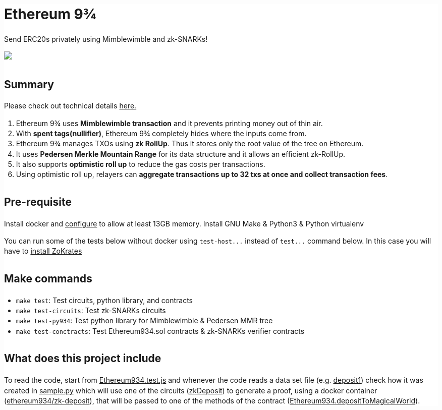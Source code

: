 # Ethereum 9¾

Send ERC20s privately using Mimblewimble and zk-SNARKs!

![](./res/wall.png)

## Summary

Please check out technical details [here.](https://ethresear.ch/t/ethereum-9-send-erc20-privately-using-mimblewimble-and-zk-snarks/6217)

1. Ethereum 9¾ uses **Mimblewimble transaction** and it prevents printing money out of thin air.
1. With **spent tags(nullifier)**, Ethereum 9¾ completely hides where the inputs come from.
1. Ethereum 9¾ manages TXOs using **zk RollUp**. Thus it stores only the root value of the tree on Ethereum.
1. It uses **Pedersen Merkle Mountain Range** for its data structure and it allows an efficient zk-RollUp.
1. It also supports **optimistic roll up** to reduce the gas costs per transactions.
1. Using optimistic roll up, relayers can **aggregate transactions up to 32 txs at once and collect transaction fees**.

## Pre-requisite

Install docker and [configure](https://docs.docker.com/docker-for-mac/#advanced) to allow at least 13GB memory.
Install GNU Make & Python3 & Python virtualenv

You can run some of the tests below without docker using `test-host...` instead of `test...` command below.
In this case you will have to [install ZoKrates](https://zokrates.github.io/gettingstarted.html#one-line-install)

## Make commands

- `make test`: Test circuits, python library, and contracts
- `make test-circuits`: Test zk-SNARKs circuits
- `make test-py934`: Test python library for Mimblewimble & Pedersen MMR tree
- `make test-conctracts`: Test Ethereum934.sol contracts & zk-SNARKs verifier contracts

## What does this project include

To read the code, start from [Ethereum934.test.js](./tests/Ethereum934.test.js)
and whenever the code reads a data set file
(e.g. [deposit1](./tests/dataset/ethereum934/deposit1.json]))
check how it was created in [sample.py](./sample.py) which will use one of the circuits
([zkDeposit](./circuits/zkDeposit.zok))
to generate a proof,
using a docker container ([ethereum934/zk-deposit](./containers/zkDeposit.dockerfile)),
that will be passed to one of the methods of the contract
([Ethereum934.depositToMagicalWorld](./contracts/Ethereum934.sol)).
